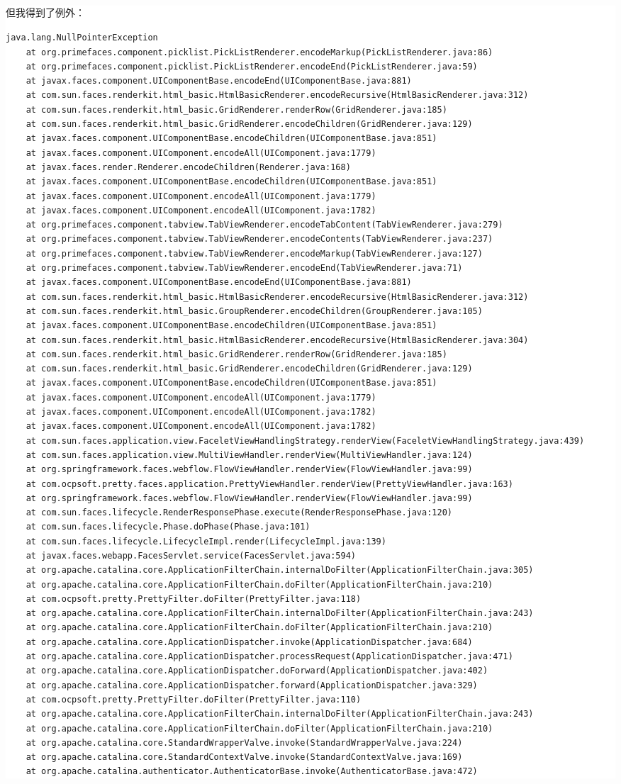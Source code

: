 但我得到了例外：

```
java.lang.NullPointerException
    at org.primefaces.component.picklist.PickListRenderer.encodeMarkup(PickListRenderer.java:86)
    at org.primefaces.component.picklist.PickListRenderer.encodeEnd(PickListRenderer.java:59)
    at javax.faces.component.UIComponentBase.encodeEnd(UIComponentBase.java:881)
    at com.sun.faces.renderkit.html_basic.HtmlBasicRenderer.encodeRecursive(HtmlBasicRenderer.java:312)
    at com.sun.faces.renderkit.html_basic.GridRenderer.renderRow(GridRenderer.java:185)
    at com.sun.faces.renderkit.html_basic.GridRenderer.encodeChildren(GridRenderer.java:129)
    at javax.faces.component.UIComponentBase.encodeChildren(UIComponentBase.java:851)
    at javax.faces.component.UIComponent.encodeAll(UIComponent.java:1779)
    at javax.faces.render.Renderer.encodeChildren(Renderer.java:168)
    at javax.faces.component.UIComponentBase.encodeChildren(UIComponentBase.java:851)
    at javax.faces.component.UIComponent.encodeAll(UIComponent.java:1779)
    at javax.faces.component.UIComponent.encodeAll(UIComponent.java:1782)
    at org.primefaces.component.tabview.TabViewRenderer.encodeTabContent(TabViewRenderer.java:279)
    at org.primefaces.component.tabview.TabViewRenderer.encodeContents(TabViewRenderer.java:237)
    at org.primefaces.component.tabview.TabViewRenderer.encodeMarkup(TabViewRenderer.java:127)
    at org.primefaces.component.tabview.TabViewRenderer.encodeEnd(TabViewRenderer.java:71)
    at javax.faces.component.UIComponentBase.encodeEnd(UIComponentBase.java:881)
    at com.sun.faces.renderkit.html_basic.HtmlBasicRenderer.encodeRecursive(HtmlBasicRenderer.java:312)
    at com.sun.faces.renderkit.html_basic.GroupRenderer.encodeChildren(GroupRenderer.java:105)
    at javax.faces.component.UIComponentBase.encodeChildren(UIComponentBase.java:851)
    at com.sun.faces.renderkit.html_basic.HtmlBasicRenderer.encodeRecursive(HtmlBasicRenderer.java:304)
    at com.sun.faces.renderkit.html_basic.GridRenderer.renderRow(GridRenderer.java:185)
    at com.sun.faces.renderkit.html_basic.GridRenderer.encodeChildren(GridRenderer.java:129)
    at javax.faces.component.UIComponentBase.encodeChildren(UIComponentBase.java:851)
    at javax.faces.component.UIComponent.encodeAll(UIComponent.java:1779)
    at javax.faces.component.UIComponent.encodeAll(UIComponent.java:1782)
    at javax.faces.component.UIComponent.encodeAll(UIComponent.java:1782)
    at com.sun.faces.application.view.FaceletViewHandlingStrategy.renderView(FaceletViewHandlingStrategy.java:439)
    at com.sun.faces.application.view.MultiViewHandler.renderView(MultiViewHandler.java:124)
    at org.springframework.faces.webflow.FlowViewHandler.renderView(FlowViewHandler.java:99)
    at com.ocpsoft.pretty.faces.application.PrettyViewHandler.renderView(PrettyViewHandler.java:163)
    at org.springframework.faces.webflow.FlowViewHandler.renderView(FlowViewHandler.java:99)
    at com.sun.faces.lifecycle.RenderResponsePhase.execute(RenderResponsePhase.java:120)
    at com.sun.faces.lifecycle.Phase.doPhase(Phase.java:101)
    at com.sun.faces.lifecycle.LifecycleImpl.render(LifecycleImpl.java:139)
    at javax.faces.webapp.FacesServlet.service(FacesServlet.java:594)
    at org.apache.catalina.core.ApplicationFilterChain.internalDoFilter(ApplicationFilterChain.java:305)
    at org.apache.catalina.core.ApplicationFilterChain.doFilter(ApplicationFilterChain.java:210)
    at com.ocpsoft.pretty.PrettyFilter.doFilter(PrettyFilter.java:118)
    at org.apache.catalina.core.ApplicationFilterChain.internalDoFilter(ApplicationFilterChain.java:243)
    at org.apache.catalina.core.ApplicationFilterChain.doFilter(ApplicationFilterChain.java:210)
    at org.apache.catalina.core.ApplicationDispatcher.invoke(ApplicationDispatcher.java:684)
    at org.apache.catalina.core.ApplicationDispatcher.processRequest(ApplicationDispatcher.java:471)
    at org.apache.catalina.core.ApplicationDispatcher.doForward(ApplicationDispatcher.java:402)
    at org.apache.catalina.core.ApplicationDispatcher.forward(ApplicationDispatcher.java:329)
    at com.ocpsoft.pretty.PrettyFilter.doFilter(PrettyFilter.java:110)
    at org.apache.catalina.core.ApplicationFilterChain.internalDoFilter(ApplicationFilterChain.java:243)
    at org.apache.catalina.core.ApplicationFilterChain.doFilter(ApplicationFilterChain.java:210)
    at org.apache.catalina.core.StandardWrapperValve.invoke(StandardWrapperValve.java:224)
    at org.apache.catalina.core.StandardContextValve.invoke(StandardContextValve.java:169)
    at org.apache.catalina.authenticator.AuthenticatorBase.invoke(AuthenticatorBase.java:472)
```